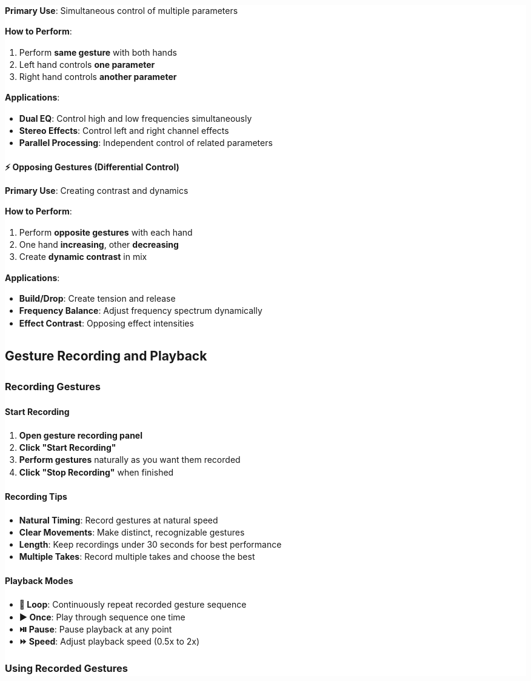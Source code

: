 **Primary Use**: Simultaneous control of multiple parameters

**How to Perform**:

1. Perform **same gesture** with both hands
2. Left hand controls **one parameter**
3. Right hand controls **another parameter**

**Applications**:

- **Dual EQ**: Control high and low frequencies simultaneously
- **Stereo Effects**: Control left and right channel effects
- **Parallel Processing**: Independent control of related parameters

#### ⚡ Opposing Gestures (Differential Control)

**Primary Use**: Creating contrast and dynamics

**How to Perform**:

1. Perform **opposite gestures** with each hand
2. One hand **increasing**, other **decreasing**
3. Create **dynamic contrast** in mix

**Applications**:

- **Build/Drop**: Create tension and release
- **Frequency Balance**: Adjust frequency spectrum dynamically
- **Effect Contrast**: Opposing effect intensities

## Gesture Recording and Playback

### Recording Gestures

#### Start Recording

1. **Open gesture recording panel**
2. **Click "Start Recording"**
3. **Perform gestures** naturally as you want them recorded
4. **Click "Stop Recording"** when finished

#### Recording Tips

- **Natural Timing**: Record gestures at natural speed
- **Clear Movements**: Make distinct, recognizable gestures
- **Length**: Keep recordings under 30 seconds for best performance
- **Multiple Takes**: Record multiple takes and choose the best

#### Playback Modes

- **🔁 Loop**: Continuously repeat recorded gesture sequence
- **▶️ Once**: Play through sequence one time
- **⏯️ Pause**: Pause playback at any point
- **⏩ Speed**: Adjust playback speed (0.5x to 2x)

### Using Recorded Gestures
